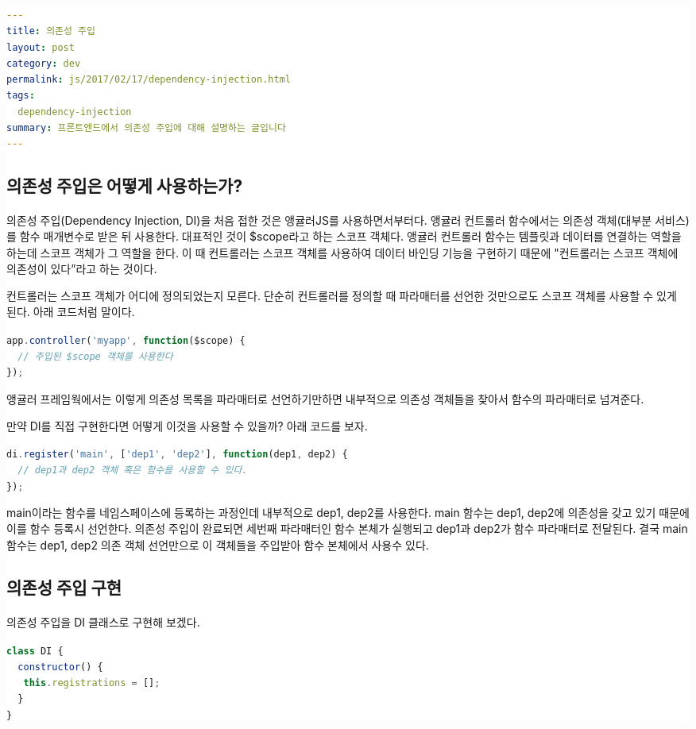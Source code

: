 ```yaml
---
title: 의존성 주입
layout: post
category: dev
permalink: js/2017/02/17/dependency-injection.html
tags:
  dependency-injection
summary: 프론트엔드에서 의존성 주입에 대해 설명하는 글입니다
---
```


## 의존성 주입은 어떻게 사용하는가?

의존성 주입(Dependency Injection, DI)을 처음 접한 것은 앵귤러JS를 사용하면서부터다.
앵귤러 컨트롤러 함수에서는 의존성 객체(대부분 서비스)를 함수 매개변수로 받은 뒤 사용한다.
대표적인 것이 $scope라고 하는 스코프 객체다.
앵귤러 컨트롤러 함수는 템플릿과 데이터를 연결하는 역할을 하는데 스코프 객체가 그 역할을 한다.
이 때 컨트롤러는 스코프 객체를 사용하여 데이터 바인딩 기능을 구현하기 때문에 "컨트롤러는 스코프 객체에 의존성이 있다”라고 하는 것이다.

컨트롤러는 스코프 객체가 어디에 정의되었는지 모른다.
단순히 컨트롤러를 정의할 때 파라매터를 선언한 것만으로도 스코프 객체를 사용할 수 있게 된다.
아래 코드처럼 말이다.

```js
app.controller('myapp', function($scope) {
  // 주입된 $scope 객체를 사용한다
});
```

앵귤러 프레임웍에서는 이렇게 의존성 목록을 파라매터로 선언하기만하면 내부적으로 의존성 객체들을 찾아서 함수의 파라매터로 넘겨준다.

만약 DI를 직접 구현한다면 어떻게 이것을 사용할 수 있을까?
아래 코드를 보자.

```js
di.register('main', ['dep1', 'dep2'], function(dep1, dep2) {
  // dep1과 dep2 객체 혹은 함수를 사용할 수 있다.
});
```

main이라는 함수를 네임스페이스에 등록하는 과정인데 내부적으로 dep1, dep2를 사용한다.
main 함수는 dep1, dep2에 의존성을 갖고 있기 때문에 이를 함수 등록시 선언한다.
의존성 주입이 완료되면 세번째 파라매터인 함수 본체가 실행되고 dep1과 dep2가 함수 파라매터로 전달된다.
결국 main 함수는 dep1, dep2 의존 객체 선언만으로 이 객체들을 주입받아 함수 본체에서 사용수 있다.

## 의존성 주입 구현

의존성 주입을  DI 클래스로 구현해 보겠다.

```js
class DI {
  constructor() {
   this.registrations = [];
  }
}
```
